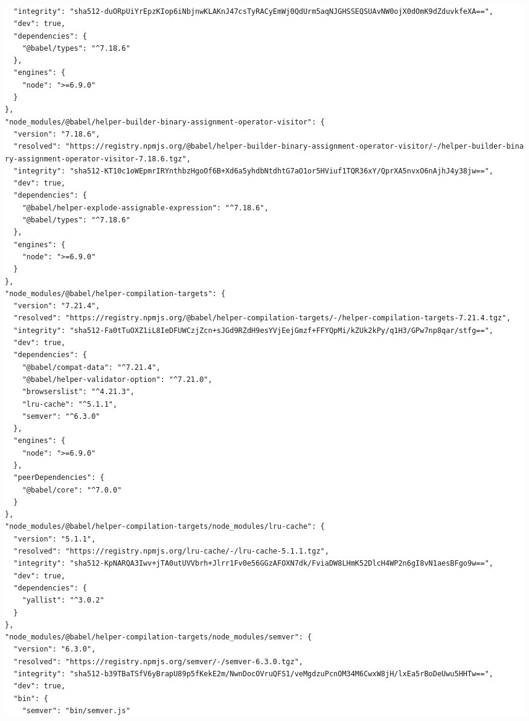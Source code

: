       "integrity": "sha512-duORpUiYrEpzKIop6iNbjnwKLAKnJ47csTyRACyEmWj0QdUrm5aqNJGHSSEQSUAvNW0ojX0dOmK9dZduvkfeXA==",
      "dev": true,
      "dependencies": {
        "@babel/types": "^7.18.6"
      },
      "engines": {
        "node": ">=6.9.0"
      }
    },
    "node_modules/@babel/helper-builder-binary-assignment-operator-visitor": {
      "version": "7.18.6",
      "resolved": "https://registry.npmjs.org/@babel/helper-builder-binary-assignment-operator-visitor/-/helper-builder-binary-assignment-operator-visitor-7.18.6.tgz",
      "integrity": "sha512-KT10c1oWEpmrIRYnthbzHgoOf6B+Xd6a5yhdbNtdhtG7aO1or5HViuf1TQR36xY/QprXA5nvxO6nAjhJ4y38jw==",
      "dev": true,
      "dependencies": {
        "@babel/helper-explode-assignable-expression": "^7.18.6",
        "@babel/types": "^7.18.6"
      },
      "engines": {
        "node": ">=6.9.0"
      }
    },
    "node_modules/@babel/helper-compilation-targets": {
      "version": "7.21.4",
      "resolved": "https://registry.npmjs.org/@babel/helper-compilation-targets/-/helper-compilation-targets-7.21.4.tgz",
      "integrity": "sha512-Fa0tTuOXZ1iL8IeDFUWCzjZcn+sJGd9RZdH9esYVjEejGmzf+FFYQpMi/kZUk2kPy/q1H3/GPw7np8qar/stfg==",
      "dev": true,
      "dependencies": {
        "@babel/compat-data": "^7.21.4",
        "@babel/helper-validator-option": "^7.21.0",
        "browserslist": "^4.21.3",
        "lru-cache": "^5.1.1",
        "semver": "^6.3.0"
      },
      "engines": {
        "node": ">=6.9.0"
      },
      "peerDependencies": {
        "@babel/core": "^7.0.0"
      }
    },
    "node_modules/@babel/helper-compilation-targets/node_modules/lru-cache": {
      "version": "5.1.1",
      "resolved": "https://registry.npmjs.org/lru-cache/-/lru-cache-5.1.1.tgz",
      "integrity": "sha512-KpNARQA3Iwv+jTA0utUVVbrh+Jlrr1Fv0e56GGzAFOXN7dk/FviaDW8LHmK52DlcH4WP2n6gI8vN1aesBFgo9w==",
      "dev": true,
      "dependencies": {
        "yallist": "^3.0.2"
      }
    },
    "node_modules/@babel/helper-compilation-targets/node_modules/semver": {
      "version": "6.3.0",
      "resolved": "https://registry.npmjs.org/semver/-/semver-6.3.0.tgz",
      "integrity": "sha512-b39TBaTSfV6yBrapU89p5fKekE2m/NwnDocOVruQFS1/veMgdzuPcnOM34M6CwxW8jH/lxEa5rBoDeUwu5HHTw==",
      "dev": true,
      "bin": {
        "semver": "bin/semver.js"